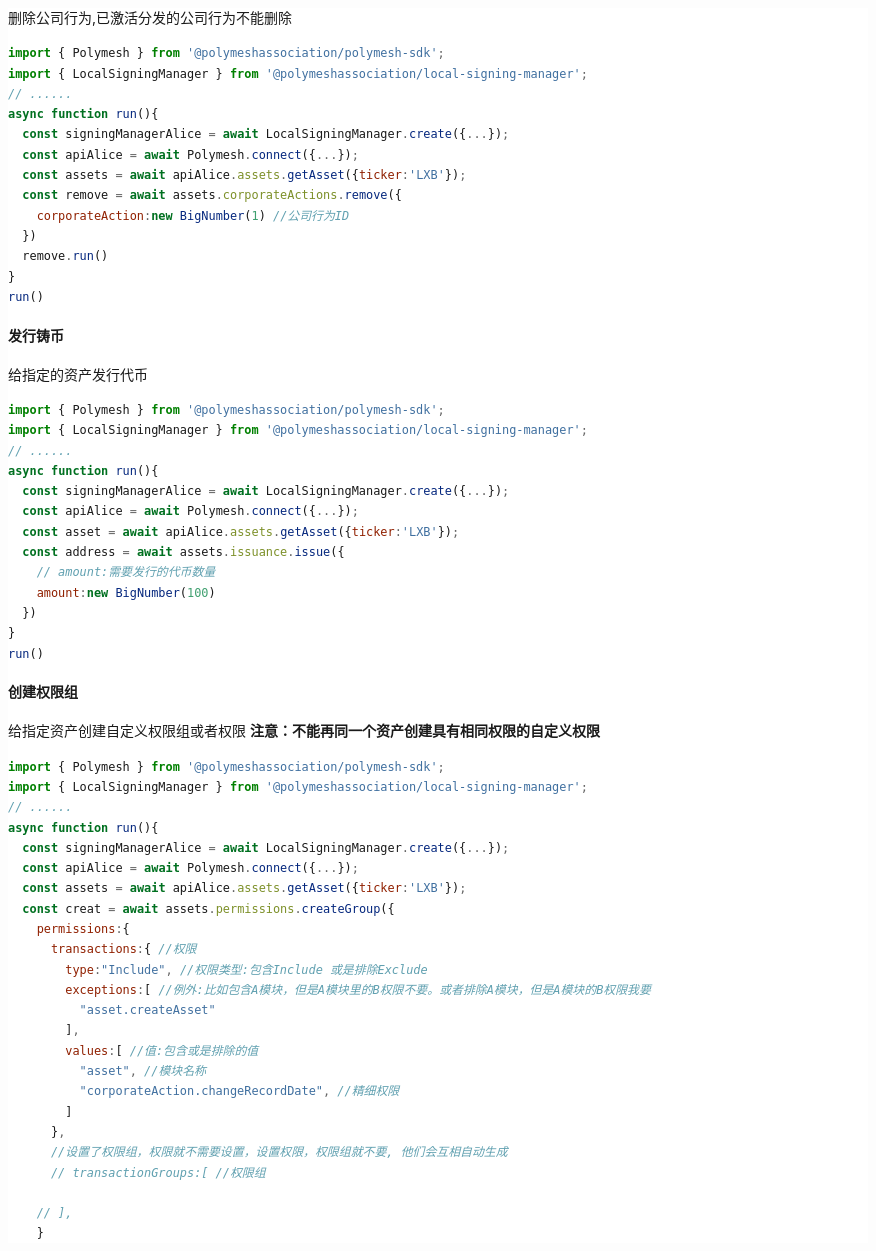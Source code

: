 删除公司行为,已激活分发的公司行为不能删除

```js
import { Polymesh } from '@polymeshassociation/polymesh-sdk';
import { LocalSigningManager } from '@polymeshassociation/local-signing-manager';
// ......
async function run(){
  const signingManagerAlice = await LocalSigningManager.create({...});
  const apiAlice = await Polymesh.connect({...});
  const assets = await apiAlice.assets.getAsset({ticker:'LXB'});
  const remove = await assets.corporateActions.remove({
    corporateAction:new BigNumber(1) //公司行为ID
  })
  remove.run()
}
run()
```

#### 发行铸币

给指定的资产发行代币

```js
import { Polymesh } from '@polymeshassociation/polymesh-sdk';
import { LocalSigningManager } from '@polymeshassociation/local-signing-manager';
// ......
async function run(){
  const signingManagerAlice = await LocalSigningManager.create({...});
  const apiAlice = await Polymesh.connect({...});
  const asset = await apiAlice.assets.getAsset({ticker:'LXB'});
  const address = await assets.issuance.issue({
    // amount:需要发行的代币数量
    amount:new BigNumber(100)
  })
}
run()
```

#### 创建权限组

给指定资产创建自定义权限组或者权限 **注意：不能再同一个资产创建具有相同权限的自定义权限**

```js
import { Polymesh } from '@polymeshassociation/polymesh-sdk';
import { LocalSigningManager } from '@polymeshassociation/local-signing-manager';
// ......
async function run(){
  const signingManagerAlice = await LocalSigningManager.create({...});
  const apiAlice = await Polymesh.connect({...});
  const assets = await apiAlice.assets.getAsset({ticker:'LXB'});
  const creat = await assets.permissions.createGroup({
    permissions:{
      transactions:{ //权限
        type:"Include", //权限类型:包含Include 或是排除Exclude
        exceptions:[ //例外:比如包含A模块，但是A模块里的B权限不要。或者排除A模块，但是A模块的B权限我要
          "asset.createAsset"
        ], 
        values:[ //值:包含或是排除的值
          "asset", //模块名称
          "corporateAction.changeRecordDate", //精细权限
        ]
      },
      //设置了权限组，权限就不需要设置，设置权限，权限组就不要, 他们会互相自动生成
      // transactionGroups:[ //权限组

    // ],
    }
```